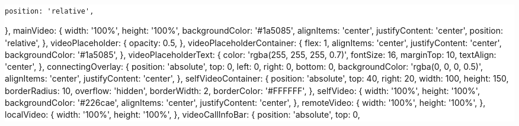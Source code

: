     position: 'relative',
  },
  mainVideo: {
    width: '100%',
    height: '100%',
    backgroundColor: '#1a5085',
    alignItems: 'center',
    justifyContent: 'center',
    position: 'relative',
  },
  videoPlaceholder: {
    opacity: 0.5,
  },
  videoPlaceholderContainer: {
    flex: 1,
    alignItems: 'center',
    justifyContent: 'center',
    backgroundColor: '#1a5085',
  },
  videoPlaceholderText: {
    color: 'rgba(255, 255, 255, 0.7)',
    fontSize: 16,
    marginTop: 10,
    textAlign: 'center',
  },
  connectingOverlay: {
    position: 'absolute',
    top: 0,
    left: 0,
    right: 0,
    bottom: 0,
    backgroundColor: 'rgba(0, 0, 0, 0.5)',
    alignItems: 'center',
    justifyContent: 'center',
  },
  selfVideoContainer: {
    position: 'absolute',
    top: 40,
    right: 20,
    width: 100,
    height: 150,
    borderRadius: 10,
    overflow: 'hidden',
    borderWidth: 2,
    borderColor: '#FFFFFF',
  },
  selfVideo: {
    width: '100%',
    height: '100%',
    backgroundColor: '#226cae',
    alignItems: 'center',
    justifyContent: 'center',
  },
  remoteVideo: {
    width: '100%',
    height: '100%',
  },
  localVideo: {
    width: '100%',
    height: '100%',
  },
  videoCallInfoBar: {
    position: 'absolute',
    top: 0,